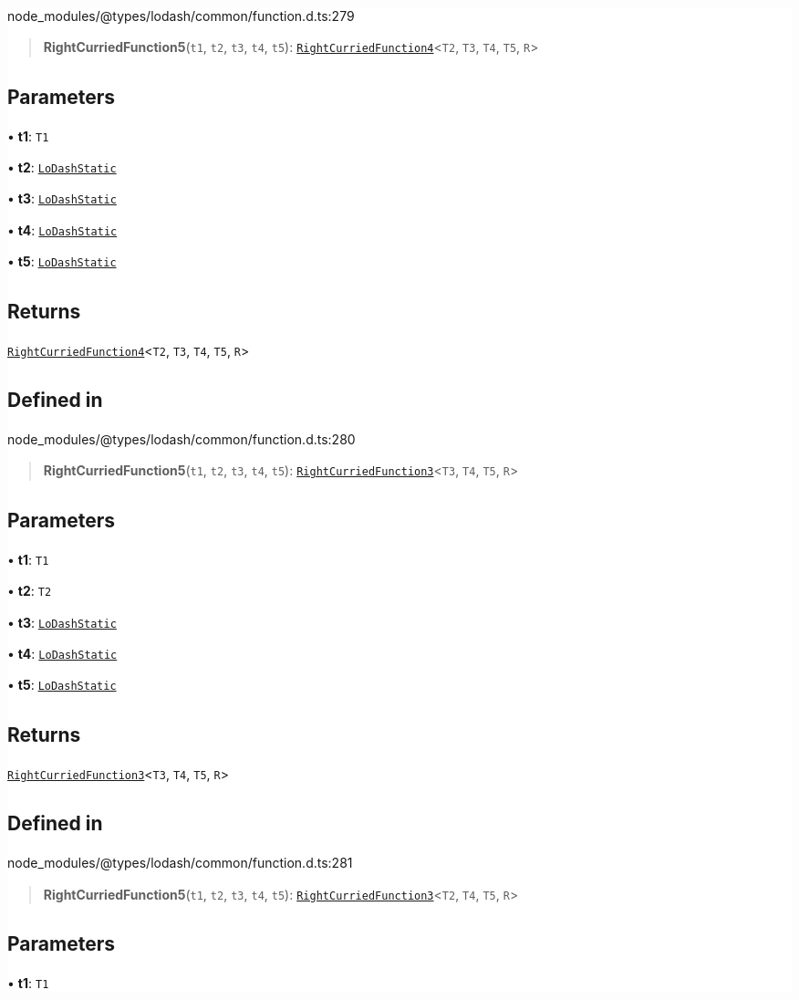 node_modules/@types/lodash/common/function.d.ts:279

> **RightCurriedFunction5**(`t1`, `t2`, `t3`, `t4`, `t5`):
> [`RightCurriedFunction4`](RightCurriedFunction4.md)\<`T2`, `T3`, `T4`, `T5`, `R`\>

## Parameters

• **t1**: `T1`

• **t2**: [`LoDashStatic`](LoDashStatic.md)

• **t3**: [`LoDashStatic`](LoDashStatic.md)

• **t4**: [`LoDashStatic`](LoDashStatic.md)

• **t5**: [`LoDashStatic`](LoDashStatic.md)

## Returns

[`RightCurriedFunction4`](RightCurriedFunction4.md)\<`T2`, `T3`, `T4`, `T5`, `R`\>

## Defined in

node_modules/@types/lodash/common/function.d.ts:280

> **RightCurriedFunction5**(`t1`, `t2`, `t3`, `t4`, `t5`):
> [`RightCurriedFunction3`](RightCurriedFunction3.md)\<`T3`, `T4`, `T5`, `R`\>

## Parameters

• **t1**: `T1`

• **t2**: `T2`

• **t3**: [`LoDashStatic`](LoDashStatic.md)

• **t4**: [`LoDashStatic`](LoDashStatic.md)

• **t5**: [`LoDashStatic`](LoDashStatic.md)

## Returns

[`RightCurriedFunction3`](RightCurriedFunction3.md)\<`T3`, `T4`, `T5`, `R`\>

## Defined in

node_modules/@types/lodash/common/function.d.ts:281

> **RightCurriedFunction5**(`t1`, `t2`, `t3`, `t4`, `t5`):
> [`RightCurriedFunction3`](RightCurriedFunction3.md)\<`T2`, `T4`, `T5`, `R`\>

## Parameters

• **t1**: `T1`
